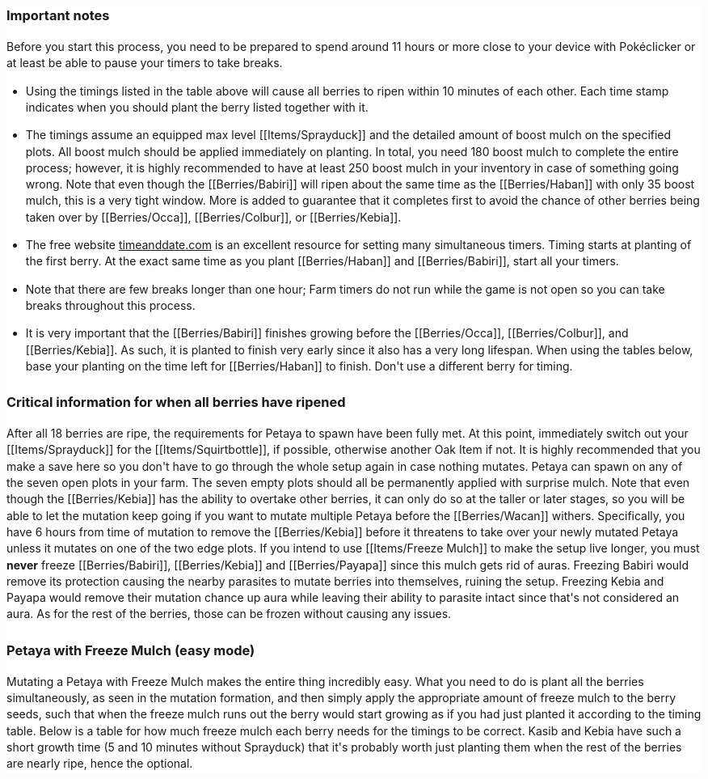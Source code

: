 ### Important notes
Before you start this process, you need to be prepared to spend around 11 hours or more close to your device with Pokéclicker or at least be able to pause your timers to take breaks.

* Using the timings listed in the table above will cause all berries to ripen within 10 minutes of each other. Each time stamp indicates when you should plant the berry listed together with it.

* The timings assume an equipped max level [[Items/Sprayduck]] and the detailed amount of boost mulch on the specified plots. All boost mulch should be applied immediately on planting. In total, you need 180 boost mulch to complete the entire process; however, it is highly recommended to have at least 250 boost mulch in your inventory in case of something going wrong. Note that even though the [[Berries/Babiri]] will ripen about the same time as the [[Berries/Haban]] with only 35 boost mulch, this is a very tight window. More is added to guarantee that it completes first to avoid the chance of other berries being taken over by [[Berries/Occa]], [[Berries/Colbur]], or [[Berries/Kebia]].

* The free website [timeanddate.com](https://www.timeanddate.com/timer/ ) is an excellent resource for setting many simultaneous timers. Timing starts at planting of the first berry. At the exact same time as you plant [[Berries/Haban]] and [[Berries/Babiri]], start all your timers.

* Note that there are few breaks longer than one hour; Farm timers do not run while the game is not open so you can take breaks throughout this process.

* It is very important that the [[Berries/Babiri]] finishes growing before the [[Berries/Occa]], [[Berries/Colbur]], and [[Berries/Kebia]]. As such, it is planted to finish very early since it also has a very long lifespan. When using the tables below, base your planting on the time left for [[Berries/Haban]] to finish. Don't use a different berry for timing.

### Critical information for when all berries have ripened
After all 18 berries are ripe, the requirements for Petaya to spawn have been fully met. At this point, immediately switch out your [[Items/Sprayduck]] for the [[Items/Squirtbottle]], if possible, otherwise another Oak Item if not. It is highly recommended that you make a save here so you don't have to go through the whole setup again in case nothing mutates. Petaya can spawn on any of the seven open plots in your farm. The seven empty plots should all be permanently applied with surprise mulch. Note that even though the [[Berries/Kebia]] has the ability to overtake other berries, it can only do so at the taller or later stages, so you will be able to let the mutation keep going if you want to mutate multiple Petaya before the [[Berries/Wacan]] withers. Specifically, you have 6 hours from time of mutation to remove the [[Berries/Kebia]] before it threatens to take over your newly mutated Petaya unless it mutates on one of the two edge plots.
If you intend to use [[Items/Freeze Mulch]] to make the setup live longer, you must **never** freeze [[Berries/Babiri]], [[Berries/Kebia]] and [[Berries/Payapa]] since this mulch gets rid of auras. Freezing Babiri would remove its protection causing the nearby parasites to mutate berries into themselves, ruining the setup. Freezing Kebia and Payapa would remove their mutation chance up aura while leaving their ability to parasite intact since that's not considered an aura. As for the rest of the berries, those can be frozen without causing any issues.

### Petaya with Freeze Mulch (easy mode)
Mutating a Petaya with Freeze Mulch makes the entire thing incredibly easy.  What you need to do is plant all the berries simultaneously, as seen in the mutation formation, and then simply apply the appropriate amount of freeze mulch to the berry seeds, such that when the freeze mulch runs out the berry would start growing as if you had just planted it according to the timing table.  Below is a table for how much freeze mulch each berry needs for the timings to be correct.  Kasib and Kebia have such a short growth time (5 and 10 minutes without Sprayduck) that it's probably worth just planting them when the rest of the berries are nearly ripe, hence the optional.
